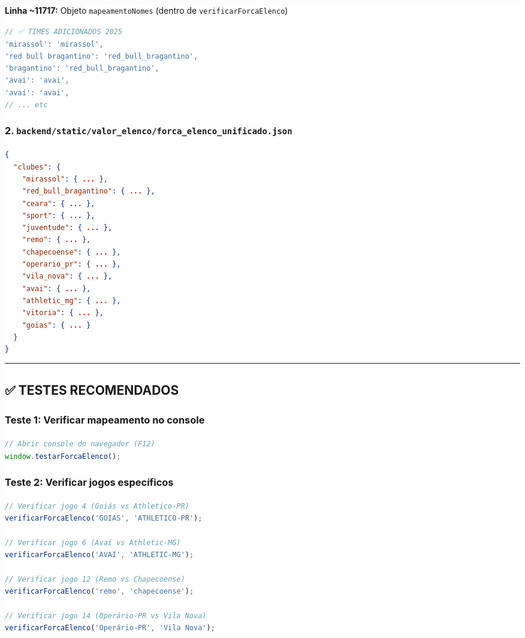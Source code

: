 **Linha ~11717:** Objeto `mapeamentoNomes` (dentro de `verificarForcaElenco`)
```javascript
// ✅ TIMES ADICIONADOS 2025
'mirassol': 'mirassol',
'red bull bragantino': 'red_bull_bragantino',
'bragantino': 'red_bull_bragantino',
'avai': 'avai',
'avaí': 'avai',
// ... etc
```

### 2. `backend/static/valor_elenco/forca_elenco_unificado.json`
```json
{
  "clubes": {
    "mirassol": { ... },
    "red_bull_bragantino": { ... },
    "ceara": { ... },
    "sport": { ... },
    "juventude": { ... },
    "remo": { ... },
    "chapecoense": { ... },
    "operario_pr": { ... },
    "vila_nova": { ... },
    "avai": { ... },
    "athletic_mg": { ... },
    "vitoria": { ... },
    "goias": { ... }
  }
}
```

---

## ✅ TESTES RECOMENDADOS

### Teste 1: Verificar mapeamento no console
```javascript
// Abrir console do navegador (F12)
window.testarForcaElenco();
```

### Teste 2: Verificar jogos específicos
```javascript
// Verificar jogo 4 (Goiás vs Athletico-PR)
verificarForcaElenco('GOIAS', 'ATHLETICO-PR');

// Verificar jogo 6 (Avaí vs Athletic-MG)
verificarForcaElenco('AVAI', 'ATHLETIC-MG');

// Verificar jogo 12 (Remo vs Chapecoense)
verificarForcaElenco('remo', 'chapecoense');

// Verificar jogo 14 (Operário-PR vs Vila Nova)
verificarForcaElenco('Operário-PR', 'Vila Nova');
```
